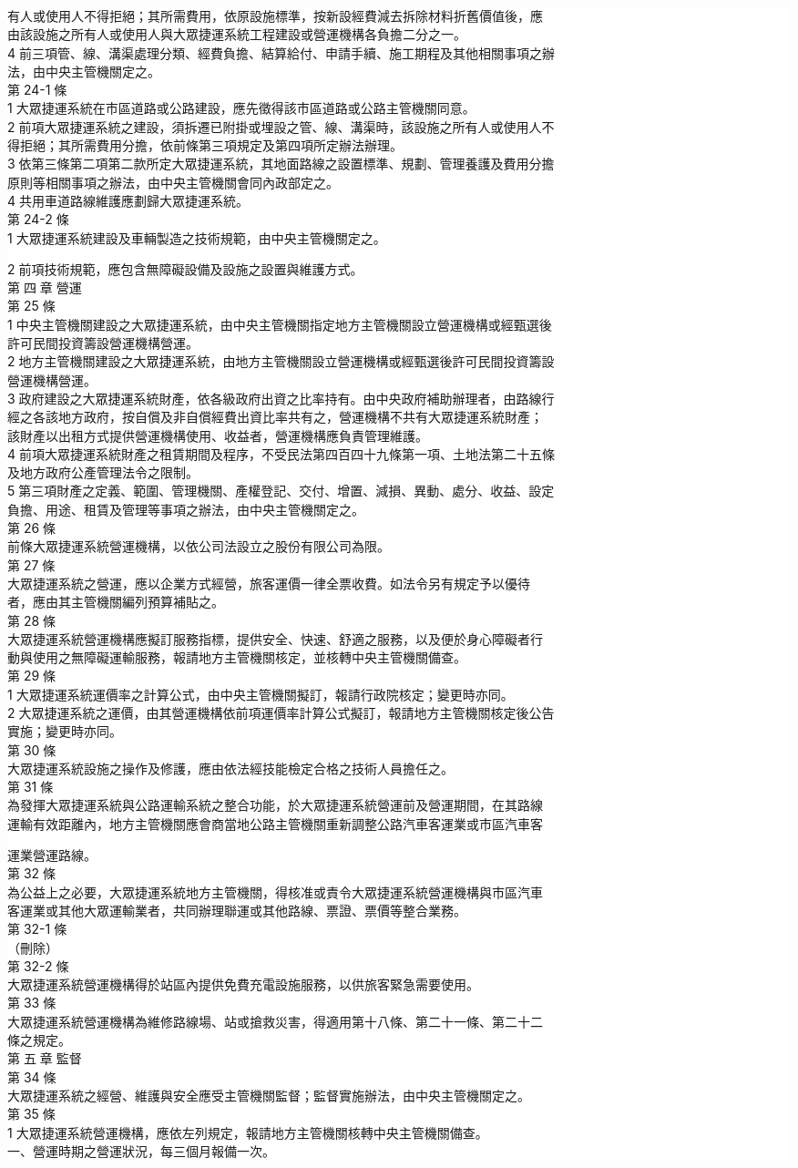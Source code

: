 有人或使用人不得拒絕；其所需費用，依原設施標準，按新設經費減去拆除材料折舊價值後，應  
由該設施之所有人或使用人與大眾捷運系統工程建設或營運機構各負擔二分之一。  
4 前三項管、線、溝渠處理分類、經費負擔、結算給付、申請手續、施工期程及其他相關事項之辦  
法，由中央主管機關定之。  
第 24-1 條  
1 大眾捷運系統在市區道路或公路建設，應先徵得該市區道路或公路主管機關同意。  
2 前項大眾捷運系統之建設，須拆遷已附掛或埋設之管、線、溝渠時，該設施之所有人或使用人不  
得拒絕；其所需費用分擔，依前條第三項規定及第四項所定辦法辦理。  
3 依第三條第二項第二款所定大眾捷運系統，其地面路線之設置標準、規劃、管理養護及費用分擔  
原則等相關事項之辦法，由中央主管機關會同內政部定之。  
4 共用車道路線維護應劃歸大眾捷運系統。  
第 24-2 條  
1 大眾捷運系統建設及車輛製造之技術規範，由中央主管機關定之。  


2 前項技術規範，應包含無障礙設備及設施之設置與維護方式。  
第 四 章 營運  
第 25 條  
1 中央主管機關建設之大眾捷運系統，由中央主管機關指定地方主管機關設立營運機構或經甄選後  
許可民間投資籌設營運機構營運。  
2 地方主管機關建設之大眾捷運系統，由地方主管機關設立營運機構或經甄選後許可民間投資籌設  
營運機構營運。  
3 政府建設之大眾捷運系統財產，依各級政府出資之比率持有。由中央政府補助辦理者，由路線行  
經之各該地方政府，按自償及非自償經費出資比率共有之，營運機構不共有大眾捷運系統財產；  
該財產以出租方式提供營運機構使用、收益者，營運機構應負責管理維護。  
4 前項大眾捷運系統財產之租賃期間及程序，不受民法第四百四十九條第一項、土地法第二十五條  
及地方政府公產管理法令之限制。  
5 第三項財產之定義、範圍、管理機關、產權登記、交付、增置、減損、異動、處分、收益、設定  
負擔、用途、租賃及管理等事項之辦法，由中央主管機關定之。  
第 26 條  
前條大眾捷運系統營運機構，以依公司法設立之股份有限公司為限。  
第 27 條  
大眾捷運系統之營運，應以企業方式經營，旅客運價一律全票收費。如法令另有規定予以優待  
者，應由其主管機關編列預算補貼之。  
第 28 條  
大眾捷運系統營運機構應擬訂服務指標，提供安全、快速、舒適之服務，以及便於身心障礙者行  
動與使用之無障礙運輸服務，報請地方主管機關核定，並核轉中央主管機關備查。  
第 29 條  
1 大眾捷運系統運價率之計算公式，由中央主管機關擬訂，報請行政院核定；變更時亦同。  
2 大眾捷運系統之運價，由其營運機構依前項運價率計算公式擬訂，報請地方主管機關核定後公告  
實施；變更時亦同。  
第 30 條  
大眾捷運系統設施之操作及修護，應由依法經技能檢定合格之技術人員擔任之。  
第 31 條  
為發揮大眾捷運系統與公路運輸系統之整合功能，於大眾捷運系統營運前及營運期間，在其路線  
運輸有效距離內，地方主管機關應會商當地公路主管機關重新調整公路汽車客運業或市區汽車客  


運業營運路線。  
第 32 條  
為公益上之必要，大眾捷運系統地方主管機關，得核准或責令大眾捷運系統營運機構與市區汽車  
客運業或其他大眾運輸業者，共同辦理聯運或其他路線、票證、票價等整合業務。  
第 32-1 條  
（刪除）  
第 32-2 條  
大眾捷運系統營運機構得於站區內提供免費充電設施服務，以供旅客緊急需要使用。  
第 33 條  
大眾捷運系統營運機構為維修路線場、站或搶救災害，得適用第十八條、第二十一條、第二十二  
條之規定。  
第 五 章 監督  
第 34 條  
大眾捷運系統之經營、維護與安全應受主管機關監督；監督實施辦法，由中央主管機關定之。  
第 35 條  
1 大眾捷運系統營運機構，應依左列規定，報請地方主管機關核轉中央主管機關備查。  
一、營運時期之營運狀況，每三個月報備一次。  